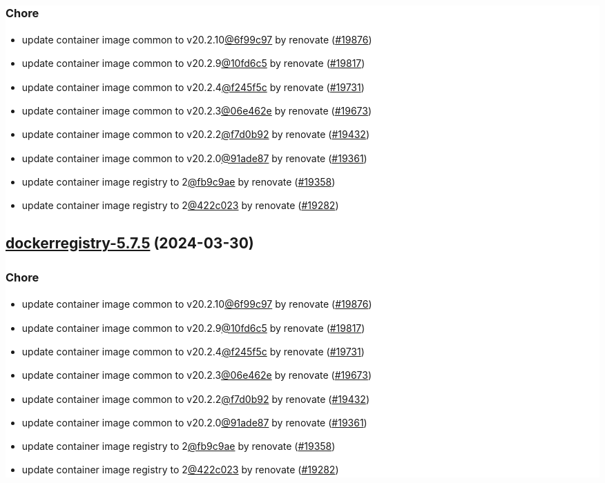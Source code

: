 ### Chore



- update container image common to v20.2.10[@6f99c97](https://github.com/6f99c97) by renovate ([#19876](https://github.com/truecharts/charts/issues/19876))

- update container image common to v20.2.9[@10fd6c5](https://github.com/10fd6c5) by renovate ([#19817](https://github.com/truecharts/charts/issues/19817))

- update container image common to v20.2.4[@f245f5c](https://github.com/f245f5c) by renovate ([#19731](https://github.com/truecharts/charts/issues/19731))

- update container image common to v20.2.3[@06e462e](https://github.com/06e462e) by renovate ([#19673](https://github.com/truecharts/charts/issues/19673))

- update container image common to v20.2.2[@f7d0b92](https://github.com/f7d0b92) by renovate ([#19432](https://github.com/truecharts/charts/issues/19432))

- update container image common to v20.2.0[@91ade87](https://github.com/91ade87) by renovate ([#19361](https://github.com/truecharts/charts/issues/19361))

- update container image registry to 2[@fb9c9ae](https://github.com/fb9c9ae) by renovate ([#19358](https://github.com/truecharts/charts/issues/19358))

- update container image registry to 2[@422c023](https://github.com/422c023) by renovate ([#19282](https://github.com/truecharts/charts/issues/19282))


## [dockerregistry-5.7.5](https://github.com/truecharts/charts/compare/dockerregistry-5.6.0...dockerregistry-5.7.5) (2024-03-30)

### Chore



- update container image common to v20.2.10[@6f99c97](https://github.com/6f99c97) by renovate ([#19876](https://github.com/truecharts/charts/issues/19876))

- update container image common to v20.2.9[@10fd6c5](https://github.com/10fd6c5) by renovate ([#19817](https://github.com/truecharts/charts/issues/19817))

- update container image common to v20.2.4[@f245f5c](https://github.com/f245f5c) by renovate ([#19731](https://github.com/truecharts/charts/issues/19731))

- update container image common to v20.2.3[@06e462e](https://github.com/06e462e) by renovate ([#19673](https://github.com/truecharts/charts/issues/19673))

- update container image common to v20.2.2[@f7d0b92](https://github.com/f7d0b92) by renovate ([#19432](https://github.com/truecharts/charts/issues/19432))

- update container image common to v20.2.0[@91ade87](https://github.com/91ade87) by renovate ([#19361](https://github.com/truecharts/charts/issues/19361))

- update container image registry to 2[@fb9c9ae](https://github.com/fb9c9ae) by renovate ([#19358](https://github.com/truecharts/charts/issues/19358))

- update container image registry to 2[@422c023](https://github.com/422c023) by renovate ([#19282](https://github.com/truecharts/charts/issues/19282))
